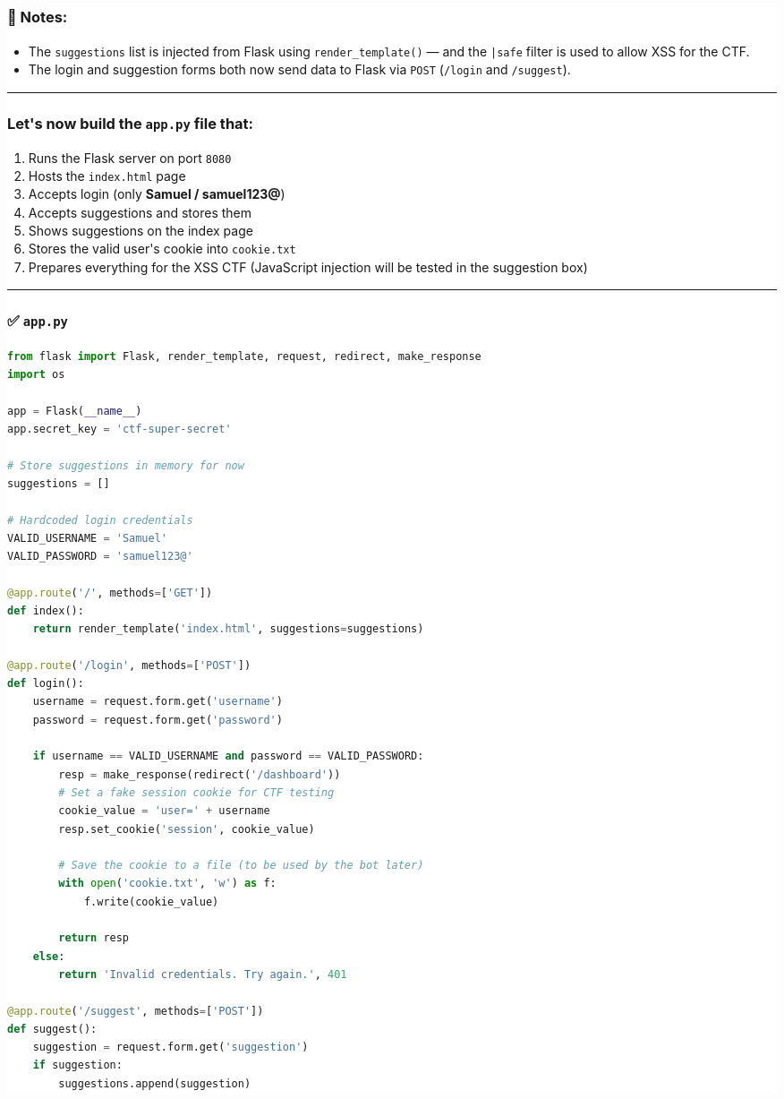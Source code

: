 
### 🧠 Notes:

- The `suggestions` list is injected from Flask using `render_template()` — and the `|safe` filter is used to allow XSS for the CTF.
- The login and suggestion forms both now send data to Flask via `POST` (`/login` and `/suggest`).

---

### Let's now build the `app.py` file that:

1. Runs the Flask server on port `8080`
2. Hosts the `index.html` page
3. Accepts login (only **Samuel / samuel123@**)
4. Accepts suggestions and stores them
5. Shows suggestions on the index page
6. Stores the valid user's cookie into `cookie.txt`
7. Prepares everything for the XSS CTF (JavaScript injection will be tested in the suggestion box)

---

### ✅ `app.py`

```python
from flask import Flask, render_template, request, redirect, make_response
import os

app = Flask(__name__)
app.secret_key = 'ctf-super-secret'

# Store suggestions in memory for now
suggestions = []

# Hardcoded login credentials
VALID_USERNAME = 'Samuel'
VALID_PASSWORD = 'samuel123@'

@app.route('/', methods=['GET'])
def index():
    return render_template('index.html', suggestions=suggestions)

@app.route('/login', methods=['POST'])
def login():
    username = request.form.get('username')
    password = request.form.get('password')

    if username == VALID_USERNAME and password == VALID_PASSWORD:
        resp = make_response(redirect('/dashboard'))
        # Set a fake session cookie for CTF testing
        cookie_value = 'user=' + username
        resp.set_cookie('session', cookie_value)

        # Save the cookie to a file (to be used by the bot later)
        with open('cookie.txt', 'w') as f:
            f.write(cookie_value)

        return resp
    else:
        return 'Invalid credentials. Try again.', 401

@app.route('/suggest', methods=['POST'])
def suggest():
    suggestion = request.form.get('suggestion')
    if suggestion:
        suggestions.append(suggestion)
```